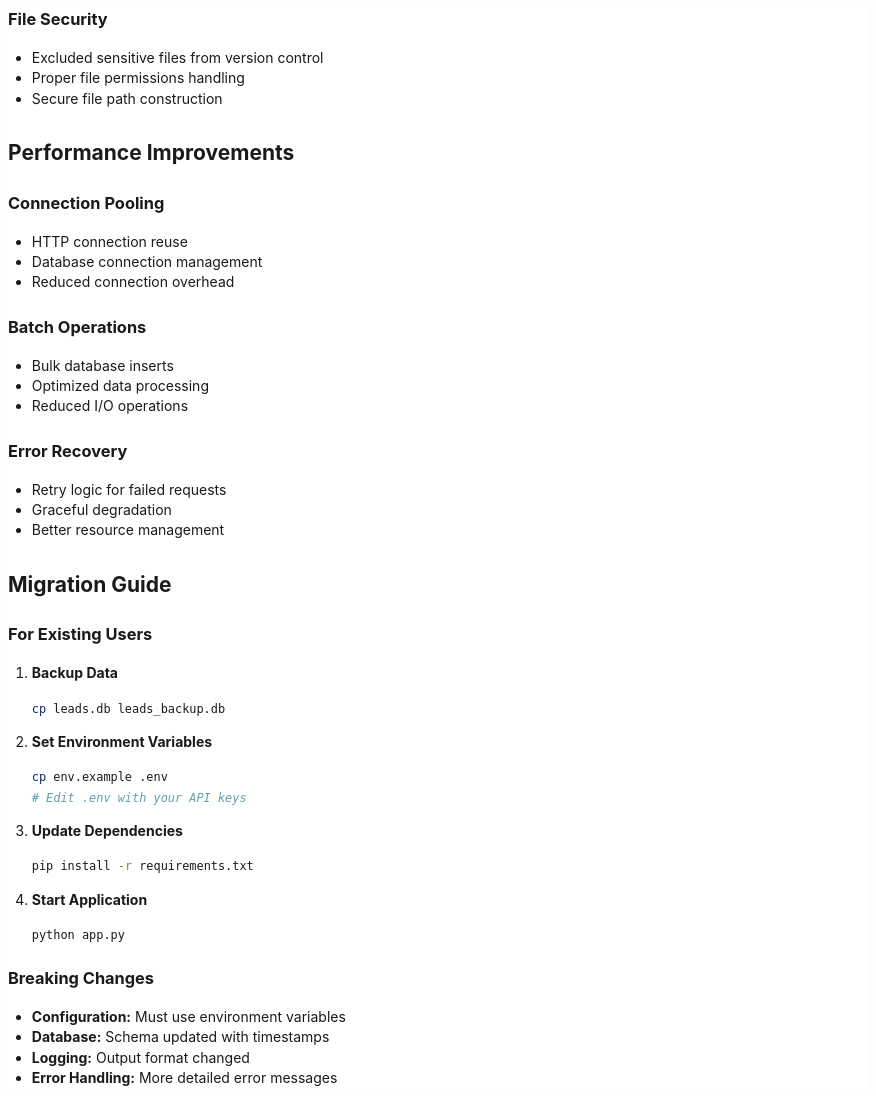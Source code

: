 ### **File Security**
- Excluded sensitive files from version control
- Proper file permissions handling
- Secure file path construction

## Performance Improvements

### **Connection Pooling**
- HTTP connection reuse
- Database connection management
- Reduced connection overhead

### **Batch Operations**
- Bulk database inserts
- Optimized data processing
- Reduced I/O operations

### **Error Recovery**
- Retry logic for failed requests
- Graceful degradation
- Better resource management

## Migration Guide

### **For Existing Users**

1. **Backup Data**
   ```bash
   cp leads.db leads_backup.db
   ```

2. **Set Environment Variables**
   ```bash
   cp env.example .env
   # Edit .env with your API keys
   ```

3. **Update Dependencies**
   ```bash
   pip install -r requirements.txt
   ```

4. **Start Application**
   ```bash
   python app.py
   ```

### **Breaking Changes**

- **Configuration:** Must use environment variables
- **Database:** Schema updated with timestamps
- **Logging:** Output format changed
- **Error Handling:** More detailed error messages
